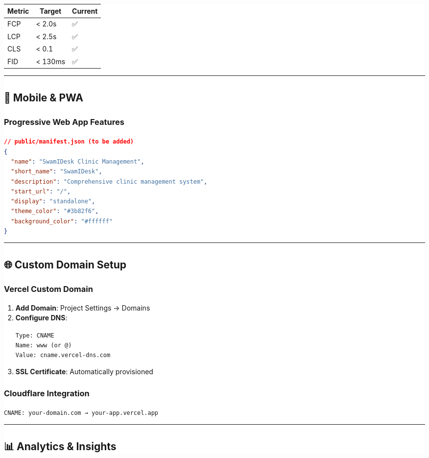 | Metric | Target | Current |
|--------|---------|---------|
| FCP | < 2.0s | ✅ |
| LCP | < 2.5s | ✅ |
| CLS | < 0.1 | ✅ |
| FID | < 130ms | ✅ |

---

## 📱 Mobile & PWA

### Progressive Web App Features

```json
// public/manifest.json (to be added)
{
  "name": "SwamIDesk Clinic Management",
  "short_name": "SwamIDesk",
  "description": "Comprehensive clinic management system",
  "start_url": "/",
  "display": "standalone",
  "theme_color": "#3b82f6",
  "background_color": "#ffffff"
}
```

---

## 🌐 Custom Domain Setup

### Vercel Custom Domain

1. **Add Domain**: Project Settings → Domains
2. **Configure DNS**:
   ```
   Type: CNAME
   Name: www (or @)
   Value: cname.vercel-dns.com
   ```
3. **SSL Certificate**: Automatically provisioned

### Cloudflare Integration

```
CNAME: your-domain.com → your-app.vercel.app
```

---

## 📊 Analytics & Insights
